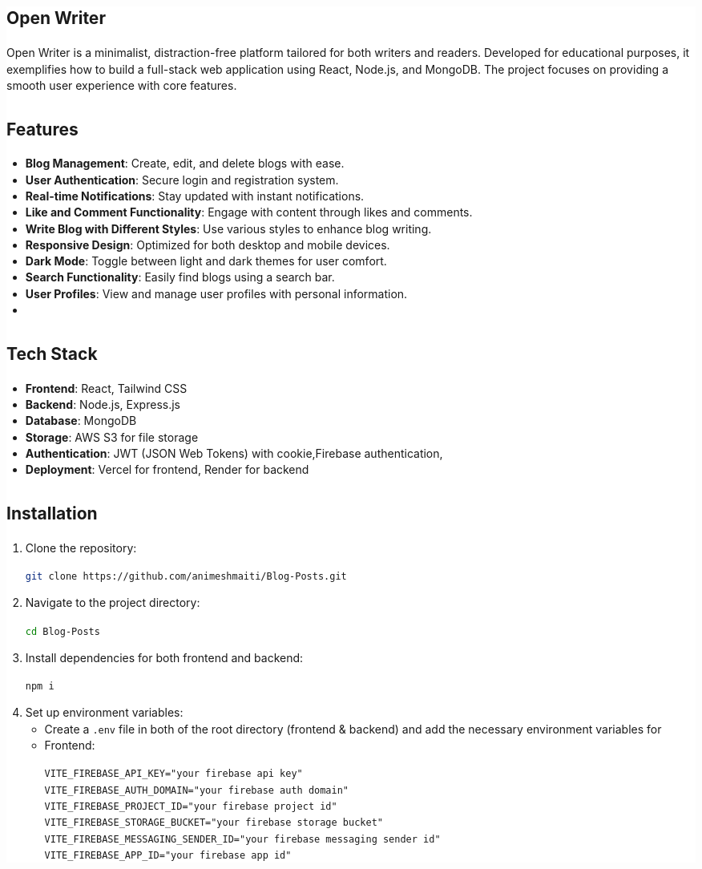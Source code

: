 ## Open Writer
Open Writer is a minimalist, distraction-free platform tailored for both writers and readers. Developed for educational purposes, it exemplifies how to build a full-stack web application using React, Node.js, and MongoDB. The project focuses on providing a smooth user experience with core features.
## Features
- **Blog Management**: Create, edit, and delete blogs with ease.
- **User Authentication**: Secure login and registration system.
- **Real-time Notifications**: Stay updated with instant notifications.
- **Like and Comment Functionality**: Engage with content through likes and comments.
- **Write Blog with Different Styles**: Use various styles to enhance blog writing.
- **Responsive Design**: Optimized for both desktop and mobile devices.
- **Dark Mode**: Toggle between light and dark themes for user comfort.
- **Search Functionality**: Easily find blogs using a search bar.
- **User Profiles**: View and manage user profiles with personal information.
- 
## Tech Stack
- **Frontend**: React, Tailwind CSS
- **Backend**: Node.js, Express.js
- **Database**: MongoDB
- **Storage**: AWS S3 for file storage
- **Authentication**: JWT (JSON Web Tokens) with cookie,Firebase authentication,
- **Deployment**: Vercel for frontend, Render for backend

## Installation
1. Clone the repository:
   ```bash
   git clone https://github.com/animeshmaiti/Blog-Posts.git
   ```
2. Navigate to the project directory:
    ```bash
    cd Blog-Posts
    ```
3. Install dependencies for both frontend and backend:
    ```bash
    npm i
    ```
4. Set up environment variables:
   - Create a `.env` file in both of the root directory (frontend & backend) and add the necessary environment variables for
   - Frontend:<br>
        ```env
        VITE_FIREBASE_API_KEY="your firebase api key"
        VITE_FIREBASE_AUTH_DOMAIN="your firebase auth domain"
        VITE_FIREBASE_PROJECT_ID="your firebase project id"
        VITE_FIREBASE_STORAGE_BUCKET="your firebase storage bucket"
        VITE_FIREBASE_MESSAGING_SENDER_ID="your firebase messaging sender id"
        VITE_FIREBASE_APP_ID="your firebase app id"
